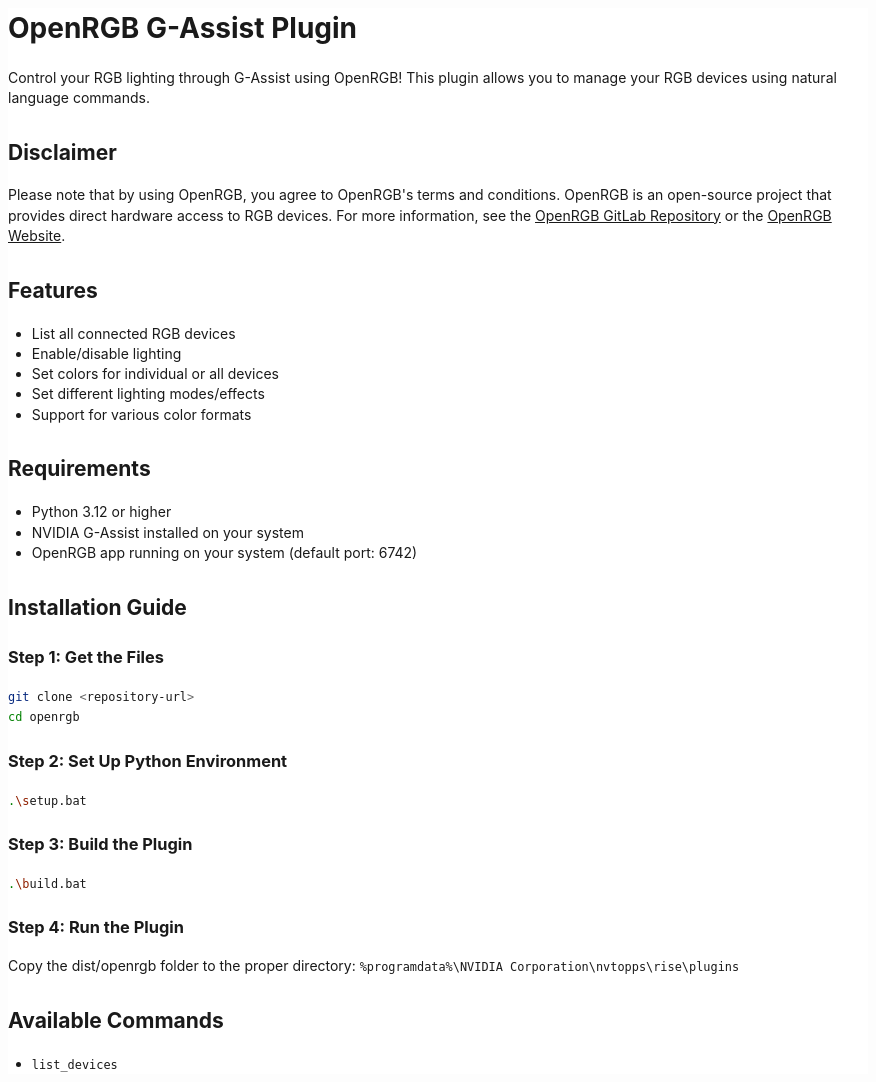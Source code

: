 # OpenRGB G-Assist Plugin

Control your RGB lighting through G-Assist using OpenRGB! This plugin allows you to manage your RGB devices using natural language commands.

## Disclaimer
Please note that by using OpenRGB, you agree to OpenRGB's terms and conditions. OpenRGB is an open-source project that provides direct hardware access to RGB devices.
For more information, see the [OpenRGB GitLab Repository](https://gitlab.com/CalcProgrammer1/OpenRGB) or the [OpenRGB Website](https://openrgb.org/).

## Features
- List all connected RGB devices
- Enable/disable lighting
- Set colors for individual or all devices
- Set different lighting modes/effects
- Support for various color formats

## Requirements
- Python 3.12 or higher
- NVIDIA G-Assist installed on your system
- OpenRGB app running on your system (default port: 6742)

## Installation Guide

### Step 1: Get the Files
```bash
git clone <repository-url>
cd openrgb
```

### Step 2: Set Up Python Environment
```bash
.\setup.bat
```

### Step 3: Build the Plugin
```bash
.\build.bat
```

### Step 4: Run the Plugin
Copy the dist/openrgb folder to the proper directory: `%programdata%\NVIDIA Corporation\nvtopps\rise\plugins`

## Available Commands
- `list_devices`
